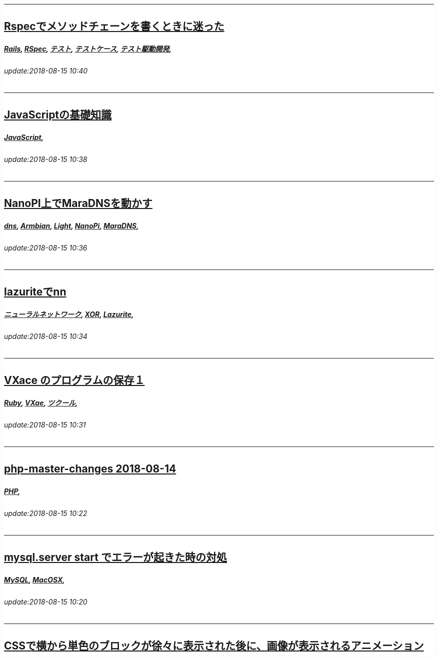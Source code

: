 
---
## [Rspecでメソッドチェーンを書くときに迷った](https://qiita.com/mymas/items/2fd4a78e0a4ea94b6db3)
##### [Rails](https://qiita.com/tags/Rails), [RSpec](https://qiita.com/tags/RSpec), [テスト](https://qiita.com/tags/テスト), [テストケース](https://qiita.com/tags/テストケース), [テスト駆動開発](https://qiita.com/tags/テスト駆動開発), 
###### update:2018-08-15 10:40
---
## [JavaScriptの基礎知識](https://qiita.com/kyorochan0219/items/ab1d0b3a33f2c28f4ead)
##### [JavaScript](https://qiita.com/tags/JavaScript), 
###### update:2018-08-15 10:38
---
## [NanoPI上でMaraDNSを動かす](https://qiita.com/maclineto/items/1fb65d908f830098a6df)
##### [dns](https://qiita.com/tags/dns), [Armbian](https://qiita.com/tags/Armbian), [Light](https://qiita.com/tags/Light), [NanoPi](https://qiita.com/tags/NanoPi), [MaraDNS](https://qiita.com/tags/MaraDNS), 
###### update:2018-08-15 10:36
---
## [lazuriteでnn](https://qiita.com/ohisama@github/items/88816c0434666a74cd17)
##### [ニューラルネットワーク](https://qiita.com/tags/ニューラルネットワーク), [XOR](https://qiita.com/tags/XOR), [Lazurite](https://qiita.com/tags/Lazurite), 
###### update:2018-08-15 10:34
---
## [VXace のプログラムの保存１](https://qiita.com/rmvx_maruchan/items/fc0fbacf3fb9dc7df5c4)
##### [Ruby](https://qiita.com/tags/Ruby), [VXae](https://qiita.com/tags/VXae), [ツクール](https://qiita.com/tags/ツクール), 
###### update:2018-08-15 10:31
---
## [php-master-changes 2018-08-14](https://qiita.com/sj-i/items/5961d7540e2110a43483)
##### [PHP](https://qiita.com/tags/PHP), 
###### update:2018-08-15 10:22
---
## [mysql.server start でエラーが起きた時の対処](https://qiita.com/makuramoto1/items/52159370d00bef708595)
##### [MySQL](https://qiita.com/tags/MySQL), [MacOSX](https://qiita.com/tags/MacOSX), 
###### update:2018-08-15 10:20
---
## [CSSで横から単色のブロックが徐々に表示された後に、画像が表示されるアニメーション](https://qiita.com/4cres/items/9c0a668203bd0dd8b4c2)
